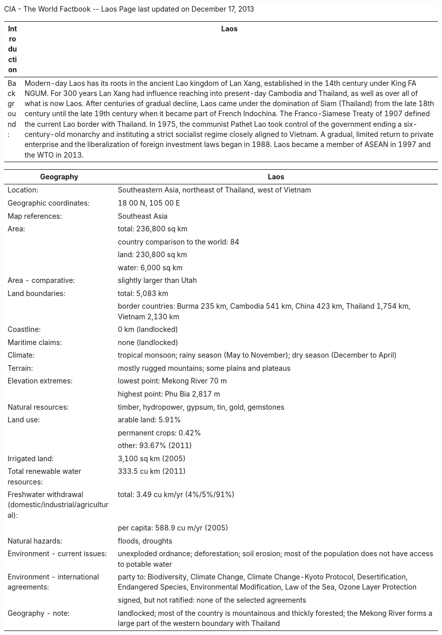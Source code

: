 




CIA - The World Factbook -- Laos
Page last updated on December 17, 2013 

| Introduction | Laos |
| --- | --- |
| Background: | Modern-day Laos has its roots in the ancient Lao kingdom of Lan Xang, established in the 14th century under King FA NGUM. For 300 years Lan Xang had influence reaching into present-day Cambodia and Thailand, as well as over all of what is now Laos. After centuries of gradual decline, Laos came under the domination of Siam (Thailand) from the late 18th century until the late 19th century when it became part of French Indochina. The Franco-Siamese Treaty of 1907 defined the current Lao border with Thailand. In 1975, the communist Pathet Lao took control of the government ending a six-century-old monarchy and instituting a strict socialist regime closely aligned to Vietnam. A gradual, limited return to private enterprise and the liberalization of foreign investment laws began in 1988. Laos became a member of ASEAN in 1997 and the WTO in 2013. |

| Geography | Laos |
| --- | --- |
| Location: | Southeastern Asia, northeast of Thailand, west of Vietnam |
| Geographic coordinates: | 18 00 N, 105 00 E |
| Map references: | Southeast Asia |
| Area: | total: 236,800 sq km |
| | country comparison to the world:   84 |
| | land: 230,800 sq km |
| | water: 6,000 sq km |
| Area - comparative: | slightly larger than Utah |
| Land boundaries: | total: 5,083 km |
| | border countries: Burma 235 km, Cambodia 541 km, China 423 km, Thailand 1,754 km, Vietnam 2,130 km |
| Coastline: | 0 km (landlocked) |
| Maritime claims: | none (landlocked) |
| Climate: | tropical monsoon; rainy season (May to November); dry season (December to April) |
| Terrain: | mostly rugged mountains; some plains and plateaus |
| Elevation extremes: | lowest point: Mekong River 70 m |
| | highest point: Phu Bia 2,817 m |
| Natural resources: | timber, hydropower, gypsum, tin, gold, gemstones |
| Land use: | arable land: 5.91% |
| | permanent crops: 0.42% |
| | other: 93.67% (2011) |
| Irrigated land: | 3,100 sq km (2005) |
| Total renewable water resources: | 333.5 cu km (2011) |
| Freshwater withdrawal (domestic/industrial/agricultural): | total: 3.49  cu km/yr (4%/5%/91%) |
| | per capita: 588.9  cu m/yr (2005) |
| Natural hazards: | floods, droughts |
| Environment - current issues: | unexploded ordnance; deforestation; soil erosion; most of the population does not have access to potable water |
| Environment - international agreements: | party to: Biodiversity, Climate Change, Climate Change-Kyoto Protocol, Desertification, Endangered Species, Environmental Modification, Law of the Sea, Ozone Layer Protection |
| | signed, but not ratified: none of the selected agreements |
| Geography - note: | landlocked; most of the country is mountainous and thickly forested; the Mekong River forms a large part of the western boundary with Thailand |
